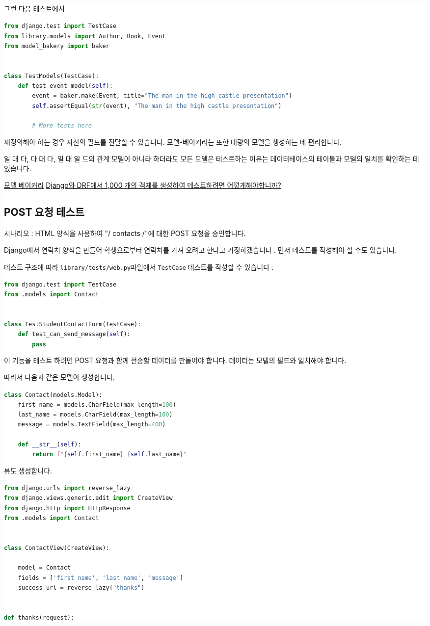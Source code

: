 그런 다음 테스트에서
```python
from django.test import TestCase
from library.models import Author, Book, Event
from model_bakery import baker


class TestModels(TestCase):
    def test_event_model(self):
        event = baker.make(Event, title="The man in the high castle presentation")
        self.assertEqual(str(event), "The man in the high castle presentation")

        # More tests here
```
재정의해야 하는 경우 자신의 필드를 전달할 수 있습니다. 모델-베이커리는 또한 대량의 모델을 생성하는 데 편리합니다. 

일 대 다, 다 대 다, 일 대 일 드의 관계 모델이 아니라 하더라도 모든 모델은 테스트하는 이유는 데이터베이스의 테이블과 모델의 일치를 확인하는 데 있습니다.

[모델 베이커리](https://github.com/model-bakers/model_bakery)
[Django와 DRF에서 1,000 개의 객체를 생성하여 테스트하려면 어떻게해야합니까?](https://jefftriplett.com/2020/how-do-i-test-1000-objects-in-django/)



## POST 요청 테스트
시나리오 : HTML 양식을 사용하여 "/ contacts /"에 대한 POST 요청을 승인합니다.

Django에서 연락처 양식을 만들어 학생으로부터 연락처를 가져 오려고 한다고 가정하겠습니다 . 먼저 테스트를 작성해야 할 수도 있습니다.

테스트 구조에 따라 ``library/tests/web.py``파일에서 ``TestCase`` 테스트를 작성할 수 있습니다 .
```python
from django.test import TestCase
from .models import Contact


class TestStudentContactForm(TestCase):
    def test_can_send_message(self):
        pass
```
이 기능을 테스트 하려면 POST 요청과 함께 전송할 데이터를 만들어야 합니다. 데이터는 모델의 필드와 일치해야 합니다.

따라서 다음과 같은 모델이 생성합니다.
```python
class Contact(models.Model):
    first_name = models.CharField(max_length=100)
    last_name = models.CharField(max_length=100)
    message = models.TextField(max_length=400)

    def __str__(self):
        return f"{self.first_name} {self.last_name}"
```

뷰도 생성합니다. 
```python
from django.urls import reverse_lazy
from django.views.generic.edit import CreateView
from django.http import HttpResponse
from .models import Contact


class ContactView(CreateView):

    model = Contact
    fields = ['first_name', 'last_name', 'message']
    success_url = reverse_lazy("thanks")


def thanks(request):
```
